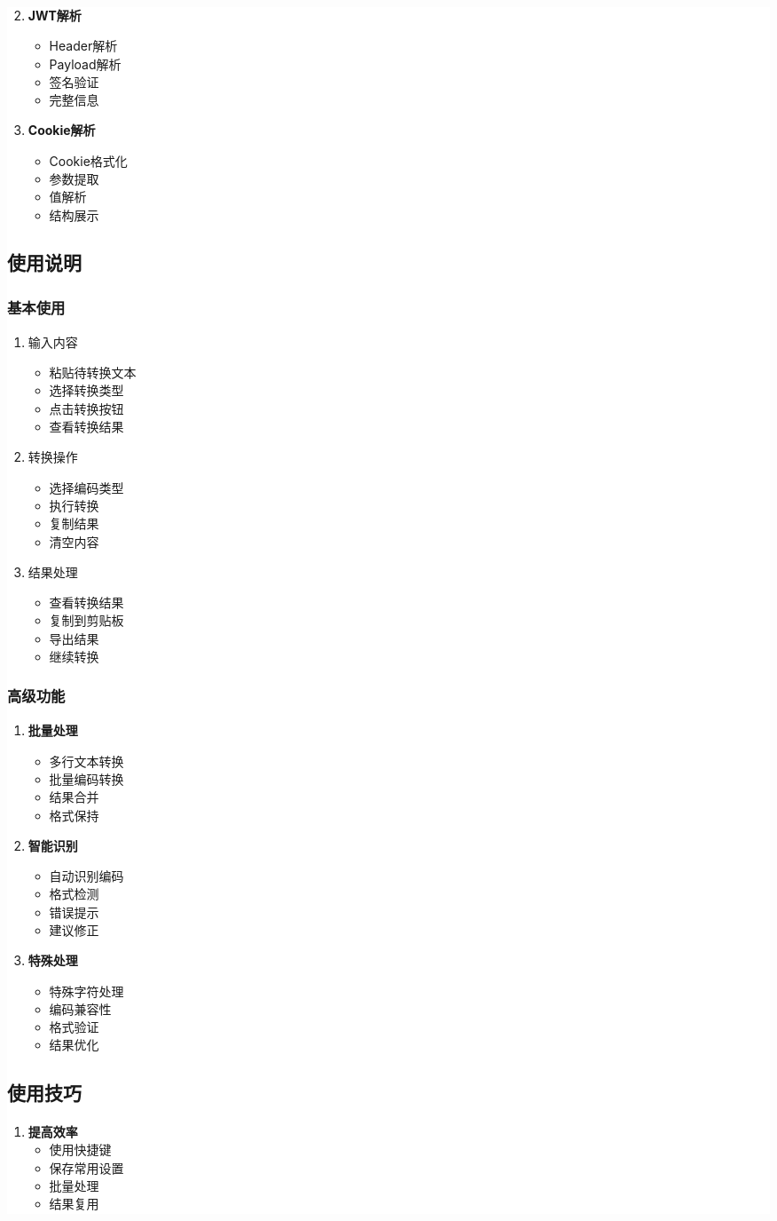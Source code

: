 2. **JWT解析**
   - Header解析
   - Payload解析
   - 签名验证
   - 完整信息

3. **Cookie解析**
   - Cookie格式化
   - 参数提取
   - 值解析
   - 结构展示

## 使用说明

### 基本使用
1. 输入内容
   - 粘贴待转换文本
   - 选择转换类型
   - 点击转换按钮
   - 查看转换结果

2. 转换操作
   - 选择编码类型
   - 执行转换
   - 复制结果
   - 清空内容

3. 结果处理
   - 查看转换结果
   - 复制到剪贴板
   - 导出结果
   - 继续转换

### 高级功能
1. **批量处理**
   - 多行文本转换
   - 批量编码转换
   - 结果合并
   - 格式保持

2. **智能识别**
   - 自动识别编码
   - 格式检测
   - 错误提示
   - 建议修正

3. **特殊处理**
   - 特殊字符处理
   - 编码兼容性
   - 格式验证
   - 结果优化

## 使用技巧
1. **提高效率**
   - 使用快捷键
   - 保存常用设置
   - 批量处理
   - 结果复用
